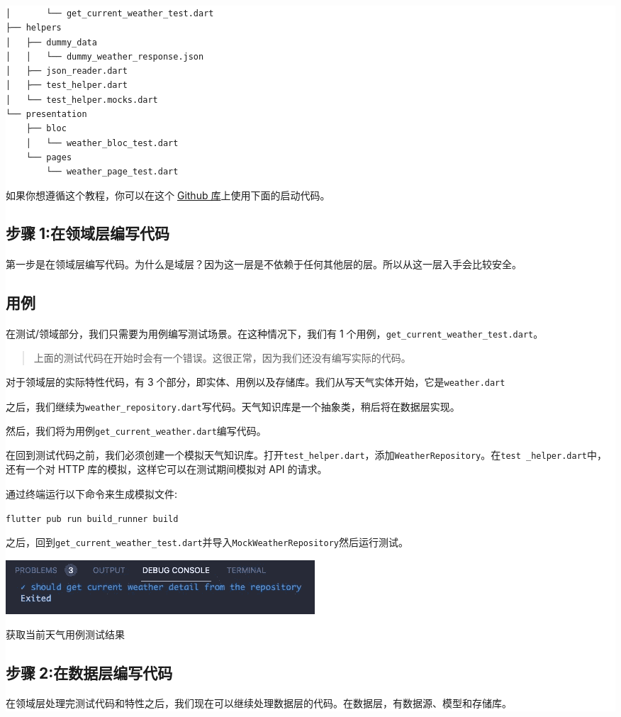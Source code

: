 ```
│       └── get_current_weather_test.dart
├── helpers
│   ├── dummy_data
│   │   └── dummy_weather_response.json
│   ├── json_reader.dart
│   ├── test_helper.dart
│   └── test_helper.mocks.dart
└── presentation
    ├── bloc
    │   └── weather_bloc_test.dart
    └── pages
        └── weather_page_test.dart
```

如果你想遵循这个教程，你可以在这个 [Github 库](https://github.com/codestronaut/flutter-weather-app-sample.git)上使用下面的启动代码。

## 步骤 1:在领域层编写代码

第一步是在领域层编写代码。为什么是域层？因为这一层是不依赖于任何其他层的层。所以从这一层入手会比较安全。

## 用例

在测试/领域部分，我们只需要为用例编写测试场景。在这种情况下，我们有 1 个用例，`get_current_weather_test.dart`。

> 上面的测试代码在开始时会有一个错误。这很正常，因为我们还没有编写实际的代码。

对于领域层的实际特性代码，有 3 个部分，即实体、用例以及存储库。我们从写天气实体开始，它是`weather.dart`

之后，我们继续为`weather_repository.dart`写代码。天气知识库是一个抽象类，稍后将在数据层实现。

然后，我们将为用例`get_current_weather.dart`编写代码。

在回到测试代码之前，我们必须创建一个模拟天气知识库。打开`test_helper.dart`，添加`WeatherRepository`。在`test _helper.dart`中，还有一个对 HTTP 库的模拟，这样它可以在测试期间模拟对 API 的请求。

通过终端运行以下命令来生成模拟文件:

```
flutter pub run build_runner build
```

之后，回到`get_current_weather_test.dart`并导入`MockWeatherRepository`然后运行测试。

![](img/cf8d30909ccb65388671fb39d6fb796e.png)

获取当前天气用例测试结果

## 步骤 2:在数据层编写代码

在领域层处理完测试代码和特性之后，我们现在可以继续处理数据层的代码。在数据层，有数据源、模型和存储库。
